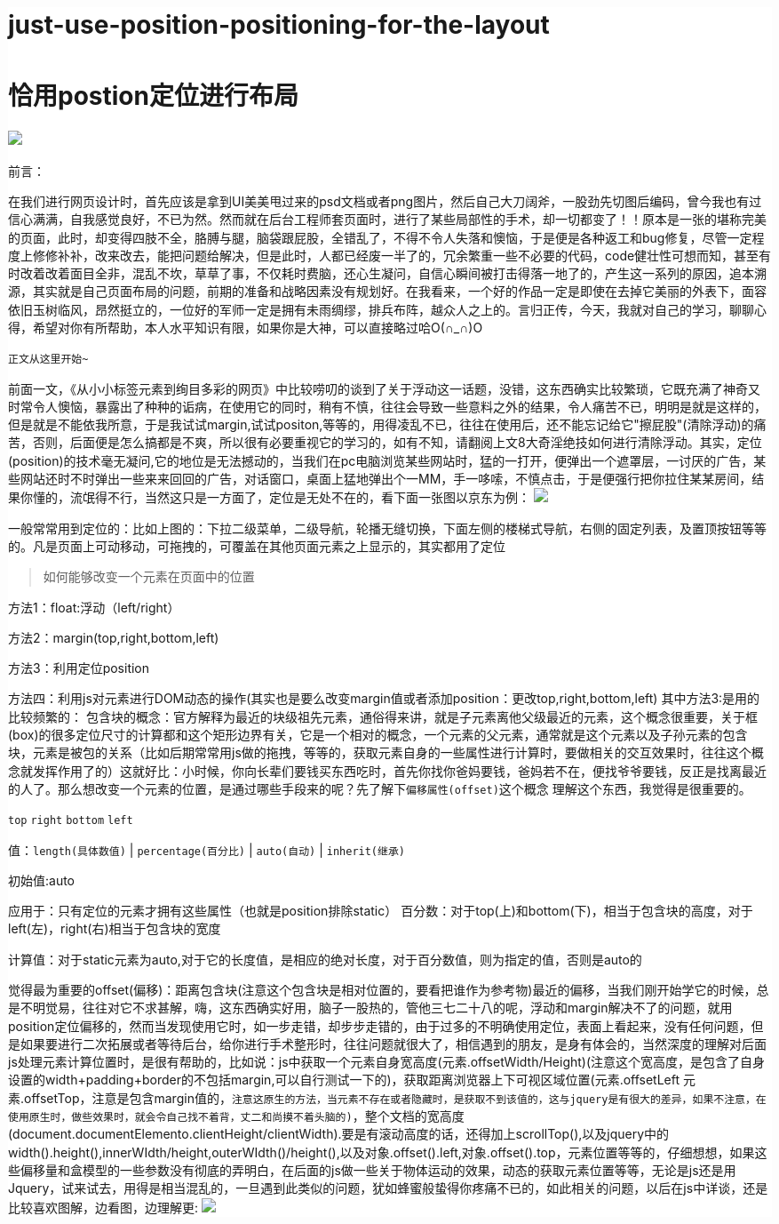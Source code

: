 # just-use-position-positioning-for-the-layout
# 恰用postion定位进行布局
![](http://i.imgur.com/Md3OSmu.jpg)

前言：

在我们进行网页设计时，首先应该是拿到UI美美甩过来的psd文档或者png图片，然后自己大刀阔斧，一股劲先切图后编码，曾今我也有过信心满满，自我感觉良好，不已为然。然而就在后台工程师套页面时，进行了某些局部性的手术，却一切都变了！！原本是一张的堪称完美的页面，此时，却变得四肢不全，胳膊与腿，脑袋跟屁股，全错乱了，不得不令人失落和懊恼，于是便是各种返工和bug修复，尽管一定程度上修修补补，改来改去，能把问题给解决，但是此时，人都已经废一半了的，冗余繁重一些不必要的代码，code健壮性可想而知，甚至有时改着改着面目全非，混乱不坎，草草了事，不仅耗时费脑，还心生凝问，自信心瞬间被打击得落一地了的，产生这一系列的原因，追本溯源，其实就是自己页面布局的问题，前期的准备和战略因素没有规划好。在我看来，一个好的作品一定是即使在去掉它美丽的外表下，面容依旧玉树临风，昂然挺立的，一位好的军师一定是拥有未雨绸缪，排兵布阵，越众人之上的。言归正传，今天，我就对自己的学习，聊聊心得，希望对你有所帮助，本人水平知识有限，如果你是大神，可以直接略过哈O(∩_∩)O 

`正文从这里开始~`

前面一文，《从小小标签元素到绚目多彩的网页》中比较唠叨的谈到了关于浮动这一话题，没错，这东西确实比较繁琐，它既充满了神奇又时常令人懊恼，暴露出了种种的诟病，在使用它的同时，稍有不慎，往往会导致一些意料之外的结果，令人痛苦不已，明明是就是这样的，但是就是不能依我所意，于是我试试margin,试试positon,等等的，用得凌乱不已，往往在使用后，还不能忘记给它"擦屁股"(清除浮动)的痛苦，否则，后面便是怎么搞都是不爽，所以很有必要重视它的学习的，如有不知，请翻阅上文8大奇淫绝技如何进行清除浮动。其实，定位(position)的技术毫无凝问,它的地位是无法撼动的，当我们在pc电脑浏览某些网站时，猛的一打开，便弹出一个遮罩层，一讨厌的广告，某些网站还时不时弹出一些来来回回的广告，对话窗口，桌面上猛地弹出个一MM，手一哆嗦，不慎点击，于是便强行把你拉住某某房间，结果你懂的，流氓得不行，当然这只是一方面了，定位是无处不在的，看下面一张图以京东为例：
![](http://i.imgur.com/uoBJSDu.png)

一般常常用到定位的：比如上图的：下拉二级菜单，二级导航，轮播无缝切换，下面左侧的楼梯式导航，右侧的固定列表，及置顶按钮等等的。凡是页面上可动移动，可拖拽的，可覆盖在其他页面元素之上显示的，其实都用了定位
> 如何能够改变一个元素在页面中的位置

方法1：float:浮动（left/right）

方法2：margin(top,right,bottom,left)

方法3：利用定位position

方法四：利用js对元素进行DOM动态的操作(其实也是要么改变margin值或者添加position：更改top,right,bottom,left)
其中方法3:是用的比较频繁的：
包含块的概念：官方解释为最近的块级祖先元素，通俗得来讲，就是子元素离他父级最近的元素，这个概念很重要，关于框(box)的很多定位尺寸的计算都和这个矩形边界有关，它是一个相对的概念，一个元素的父元素，通常就是这个元素以及子孙元素的包含块，元素是被包的关系（比如后期常常用js做的拖拽，等等的，获取元素自身的一些属性进行计算时，要做相关的交互效果时，往往这个概念就发挥作用了的）这就好比：小时候，你向长辈们要钱买东西吃时，首先你找你爸妈要钱，爸妈若不在，便找爷爷要钱，反正是找离最近的人了。那么想改变一个元素的位置，是通过哪些手段来的呢？先了解下`偏移属性(offset)`这个概念
理解这个东西，我觉得是很重要的。

`top`  `right` `bottom` `left`

值：`length(具体数值)`  |  `percentage(百分比)` | `auto(自动)` | `inherit(继承)`

初始值:auto

应用于：只有定位的元素才拥有这些属性（也就是position排除static）
百分数：对于top(上)和bottom(下)，相当于包含块的高度，对于left(左)，right(右)相当于包含块的宽度

计算值：对于static元素为auto,对于它的长度值，是相应的绝对长度，对于百分数值，则为指定的值，否则是auto的

觉得最为重要的offset(偏移)：距离包含块(注意这个包含块是相对位置的，要看把谁作为参考物)最近的偏移，当我们刚开始学它的时候，总是不明觉易，往往对它不求甚解，嗨，这东西确实好用，脑子一股热的，管他三七二十八的呢，浮动和margin解决不了的问题，就用position定位偏移的，然而当发现使用它时，如一步走错，却步步走错的，由于过多的不明确使用定位，表面上看起来，没有任何问题，但是如果要进行二次拓展或者等待后台，给你进行手术整形时，往往问题就很大了，相信遇到的朋友，是身有体会的，当然深度的理解对后面js处理元素计算位置时，是很有帮助的，比如说：js中获取一个元素自身宽高度(元素.offsetWidth/Height)(注意这个宽高度，是包含了自身设置的width+padding+border的不包括margin,可以自行测试一下的)，获取距离浏览器上下可视区域位置(元素.offsetLeft 元素.offsetTop，注意是包含margin值的，`注意这原生的方法，当元素不存在或者隐藏时，是获取不到该值的，这与jquery是有很大的差异，如果不注意，在使用原生时，做些效果时，就会令自己找不着背，丈二和尚摸不着头脑的)`，整个文档的宽高度(document.documentElemento.clientHeight/clientWidth).要是有滚动高度的话，还得加上scrollTop(),以及jquery中的width().height(),innerWIdth/height,outerWIdth()/height(),以及对象.offset().left,对象.offset().top，元素位置等等的，仔细想想，如果这些偏移量和盒模型的一些参数没有彻底的弄明白，在后面的js做一些关于物体运动的效果，动态的获取元素位置等等，无论是js还是用Jquery，试来试去，用得是相当混乱的，一旦遇到此类似的问题，犹如蜂蜜般蛰得你疼痛不已的，如此相关的问题，以后在js中详谈，还是比较喜欢图解，边看图，边理解更:
![](http://i.imgur.com/wz3gKSL.jpg)
